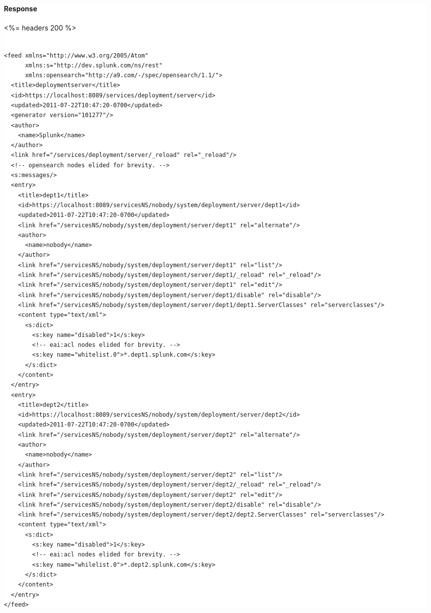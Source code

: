 #### Response
<%= headers 200 %>
<pre class='highlight'><code class='language-xml'>
&lt;feed xmlns="http://www.w3.org/2005/Atom"
      xmlns:s="http://dev.splunk.com/ns/rest"
      xmlns:opensearch="http://a9.com/-/spec/opensearch/1.1/"&gt;
  &lt;title&gt;deploymentserver&lt;/title&gt;
  &lt;id&gt;https://localhost:8089/services/deployment/server&lt;/id&gt;
  &lt;updated&gt;2011-07-22T10:47:20-0700&lt;/updated&gt;
  &lt;generator version="101277"/&gt;
  &lt;author&gt;
    &lt;name&gt;Splunk&lt;/name&gt;
  &lt;/author&gt;
  &lt;link href="/services/deployment/server/_reload" rel="_reload"/&gt;
  &lt;!-- opensearch nodes elided for brevity. --&gt;
  &lt;s:messages/&gt;
  &lt;entry&gt;
    &lt;title&gt;dept1&lt;/title&gt;
    &lt;id&gt;https://localhost:8089/servicesNS/nobody/system/deployment/server/dept1&lt;/id&gt;
    &lt;updated&gt;2011-07-22T10:47:20-0700&lt;/updated&gt;
    &lt;link href="/servicesNS/nobody/system/deployment/server/dept1" rel="alternate"/&gt;
    &lt;author&gt;
      &lt;name&gt;nobody&lt;/name&gt;
    &lt;/author&gt;
    &lt;link href="/servicesNS/nobody/system/deployment/server/dept1" rel="list"/&gt;
    &lt;link href="/servicesNS/nobody/system/deployment/server/dept1/_reload" rel="_reload"/&gt;
    &lt;link href="/servicesNS/nobody/system/deployment/server/dept1" rel="edit"/&gt;
    &lt;link href="/servicesNS/nobody/system/deployment/server/dept1/disable" rel="disable"/&gt;
    &lt;link href="/servicesNS/nobody/system/deployment/server/dept1/dept1.ServerClasses" rel="serverclasses"/&gt;
    &lt;content type="text/xml"&gt;
      &lt;s:dict&gt;
        &lt;s:key name="disabled"&gt;1&lt;/s:key&gt;
        &lt;!-- eai:acl nodes elided for brevity. --&gt;
        &lt;s:key name="whitelist.0"&gt;*.dept1.splunk.com&lt;/s:key&gt;
      &lt;/s:dict&gt;
    &lt;/content&gt;
  &lt;/entry&gt;
  &lt;entry&gt;
    &lt;title&gt;dept2&lt;/title&gt;
    &lt;id&gt;https://localhost:8089/servicesNS/nobody/system/deployment/server/dept2&lt;/id&gt;
    &lt;updated&gt;2011-07-22T10:47:20-0700&lt;/updated&gt;
    &lt;link href="/servicesNS/nobody/system/deployment/server/dept2" rel="alternate"/&gt;
    &lt;author&gt;
      &lt;name&gt;nobody&lt;/name&gt;
    &lt;/author&gt;
    &lt;link href="/servicesNS/nobody/system/deployment/server/dept2" rel="list"/&gt;
    &lt;link href="/servicesNS/nobody/system/deployment/server/dept2/_reload" rel="_reload"/&gt;
    &lt;link href="/servicesNS/nobody/system/deployment/server/dept2" rel="edit"/&gt;
    &lt;link href="/servicesNS/nobody/system/deployment/server/dept2/disable" rel="disable"/&gt;
    &lt;link href="/servicesNS/nobody/system/deployment/server/dept2/dept2.ServerClasses" rel="serverclasses"/&gt;
    &lt;content type="text/xml"&gt;
      &lt;s:dict&gt;
        &lt;s:key name="disabled"&gt;1&lt;/s:key&gt;
        &lt;!-- eai:acl nodes elided for brevity. --&gt;
        &lt;s:key name="whilelist.0"&gt;*.dept2.splunk.com&lt;/s:key&gt;
      &lt;/s:dict&gt;
    &lt;/content&gt;
  &lt;/entry&gt;
&lt;/feed&gt;
</code></pre>
